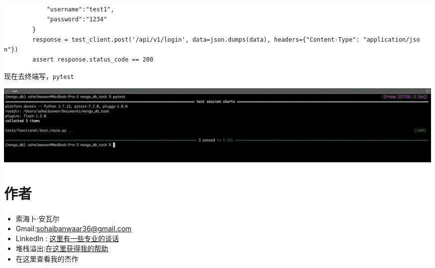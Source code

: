 ```
            "username":"test1",
            "password":"1234"
        }
        response = test_client.post('/api/v1/login', data=json.dumps(data), headers={"Content-Type": "application/json"})
        assert response.status_code == 200
```

现在去终端写，`pytest`

![](img/2a17e12e236a508ce7cb375c800ca7f4.png)

# 作者

*   索海卜·安瓦尔
*   Gmail:[sohaibanwaar36@gmail.com](mailto:sohaibanwaar36@gmail.com)
*   LinkedIn : [这里有一些专业的谈话](https://www.linkedin.com/in/sohaib-anwaar-4b7ba1187/)
*   堆栈溢出:[在这里获得我的帮助](https://stackoverflow.com/users/7959545/sohaib-anwaar)
*   在这里查看我的杰作